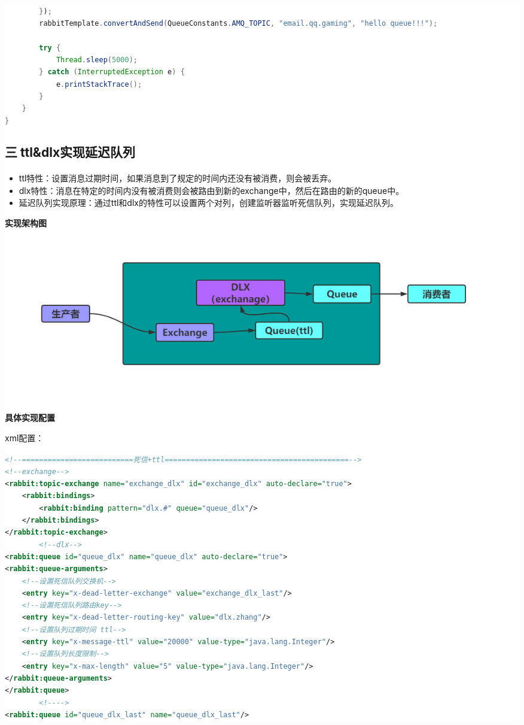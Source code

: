 ```java
        });
        rabbitTemplate.convertAndSend(QueueConstants.AMQ_TOPIC, "email.qq.gaming", "hello queue!!!");

        try {
            Thread.sleep(5000);
        } catch (InterruptedException e) {
            e.printStackTrace();
        }
    }
}
```

## 三 ttl&dlx实现延迟队列

- ttl特性：设置消息过期时间，如果消息到了规定的时间内还没有被消费，则会被丢弃。
- dlx特性：消息在特定的时间内没有被消费则会被路由到新的exchange中，然后在路由的新的queue中。
- 延迟队列实现原理：通过ttl和dlx的特性可以设置两个对列，创建监听器监听死信队列，实现延迟队列。

**实现架构图**

![img.png](../resources/images/ttl+dlx.png)
<br>

**具体实现配置**

xml配置：

```xml
<!--==========================死信+ttl===========================================-->
<!--exchange-->
<rabbit:topic-exchange name="exchange_dlx" id="exchange_dlx" auto-declare="true">
    <rabbit:bindings>
        <rabbit:binding pattern="dlx.#" queue="queue_dlx"/>
    </rabbit:bindings>
</rabbit:topic-exchange>
        <!--dlx-->
<rabbit:queue id="queue_dlx" name="queue_dlx" auto-declare="true">
<rabbit:queue-arguments>
    <!--设置死信队列交换机-->
    <entry key="x-dead-letter-exchange" value="exchange_dlx_last"/>
    <!--设置死信队列路由key-->
    <entry key="x-dead-letter-routing-key" value="dlx.zhang"/>
    <!--设置队列过期时间 ttl-->
    <entry key="x-message-ttl" value="20000" value-type="java.lang.Integer"/>
    <!--设置队列长度限制-->
    <entry key="x-max-length" value="5" value-type="java.lang.Integer"/>
</rabbit:queue-arguments>
</rabbit:queue>
        <!---->
<rabbit:queue id="queue_dlx_last" name="queue_dlx_last"/>
```